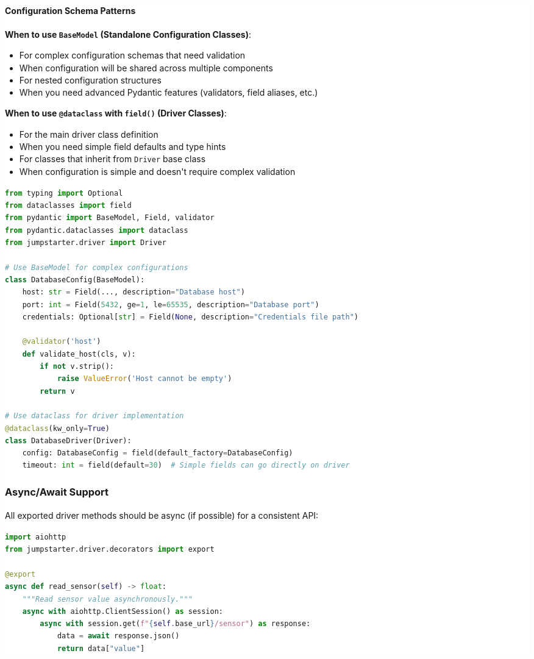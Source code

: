 #### Configuration Schema Patterns

**When to use `BaseModel` (Standalone Configuration Classes)**:

- For complex configuration schemas that need validation
- When configuration will be shared across multiple components  
- For nested configuration structures
- When you need advanced Pydantic features (validators, field aliases, etc.)

**When to use `@dataclass` with `field()` (Driver Classes)**:

- For the main driver class definition
- When you need simple field defaults and type hints
- For classes that inherit from `Driver` base class
- When configuration is simple and doesn't require complex validation

```python
from typing import Optional
from dataclasses import field
from pydantic import BaseModel, Field, validator
from pydantic.dataclasses import dataclass
from jumpstarter.driver import Driver

# Use BaseModel for complex configurations
class DatabaseConfig(BaseModel):
    host: str = Field(..., description="Database host")
    port: int = Field(5432, ge=1, le=65535, description="Database port")
    credentials: Optional[str] = Field(None, description="Credentials file path")

    @validator('host')
    def validate_host(cls, v):
        if not v.strip():
            raise ValueError('Host cannot be empty')
        return v

# Use dataclass for driver implementation
@dataclass(kw_only=True)
class DatabaseDriver(Driver):
    config: DatabaseConfig = field(default_factory=DatabaseConfig)
    timeout: int = field(default=30)  # Simple fields can go directly on driver
```

### Async/Await Support

All exported driver methods should be async (if possible) for a consistent API:

```python
import aiohttp
from jumpstarter.driver.decorators import export

@export
async def read_sensor(self) -> float:
    """Read sensor value asynchronously."""
    async with aiohttp.ClientSession() as session:
        async with session.get(f"{self.base_url}/sensor") as response:
            data = await response.json()
            return data["value"]
```
